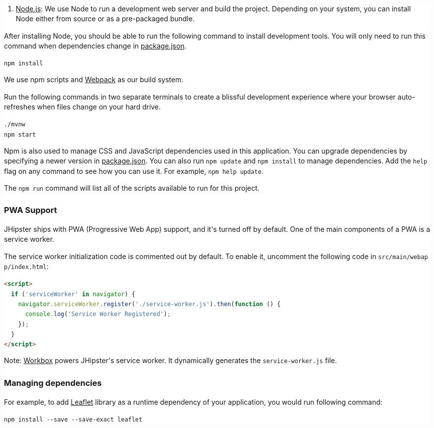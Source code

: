 1. [Node.js][]: We use Node to run a development web server and build the project.
   Depending on your system, you can install Node either from source or as a pre-packaged bundle.

After installing Node, you should be able to run the following command to install development tools.
You will only need to run this command when dependencies change in [package.json](package.json).

```
npm install
```

We use npm scripts and [Webpack][] as our build system.

Run the following commands in two separate terminals to create a blissful development experience where your browser
auto-refreshes when files change on your hard drive.

```
./mvnw
npm start
```

Npm is also used to manage CSS and JavaScript dependencies used in this application. You can upgrade dependencies by
specifying a newer version in [package.json](package.json). You can also run `npm update` and `npm install` to manage dependencies.
Add the `help` flag on any command to see how you can use it. For example, `npm help update`.

The `npm run` command will list all of the scripts available to run for this project.

### PWA Support

JHipster ships with PWA (Progressive Web App) support, and it's turned off by default. One of the main components of a PWA is a service worker.

The service worker initialization code is commented out by default. To enable it, uncomment the following code in `src/main/webapp/index.html`:

```html
<script>
  if ('serviceWorker' in navigator) {
    navigator.serviceWorker.register('./service-worker.js').then(function () {
      console.log('Service Worker Registered');
    });
  }
</script>
```

Note: [Workbox](https://developers.google.com/web/tools/workbox/) powers JHipster's service worker. It dynamically generates the `service-worker.js` file.

### Managing dependencies

For example, to add [Leaflet][] library as a runtime dependency of your application, you would run following command:

```
npm install --save --save-exact leaflet
```


[jhipster homepage and latest documentation]: https://www.jhipster.tech
[jhipster 7.0.0-beta.1 archive]: https://www.jhipster.tech/documentation-archive/v7.0.0-beta.1
[using jhipster in development]: https://www.jhipster.tech/documentation-archive/v7.0.0-beta.1/development/
[using docker and docker-compose]: https://www.jhipster.tech/documentation-archive/v7.0.0-beta.1/docker-compose
[using jhipster in production]: https://www.jhipster.tech/documentation-archive/v7.0.0-beta.1/production/
[running tests page]: https://www.jhipster.tech/documentation-archive/v7.0.0-beta.1/running-tests/
[code quality page]: https://www.jhipster.tech/documentation-archive/v7.0.0-beta.1/code-quality/
[setting up continuous integration]: https://www.jhipster.tech/documentation-archive/v7.0.0-beta.1/setting-up-ci/
[node.js]: https://nodejs.org/
[webpack]: https://webpack.github.io/
[angular cli]: https://cli.angular.io/
[browsersync]: https://www.browsersync.io/
[jest]: https://facebook.github.io/jest/
[jasmine]: https://jasmine.github.io/2.0/introduction.html
[protractor]: https://angular.github.io/protractor/
[leaflet]: https://leafletjs.com/
[definitelytyped]: https://definitelytyped.org/